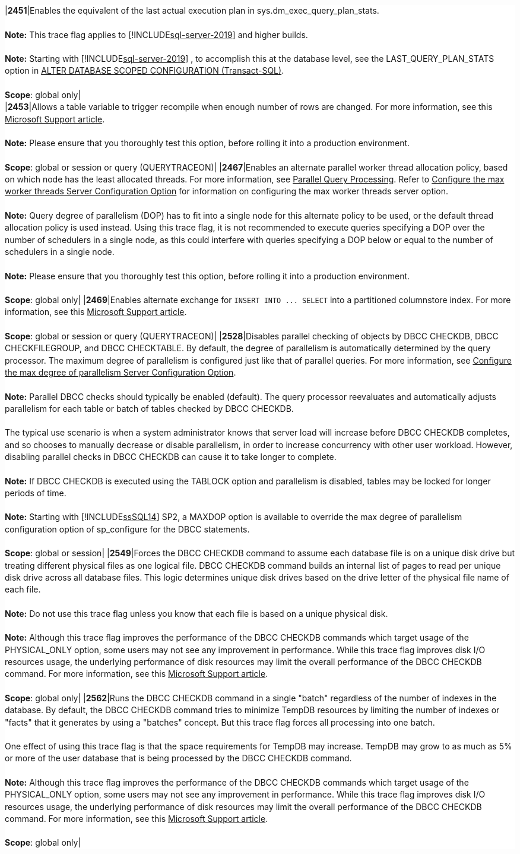 |**2451**|Enables the equivalent of the last actual execution plan in sys.dm_exec_query_plan_stats.<br /><br />**Note:** This trace flag applies to [!INCLUDE[sql-server-2019](../../includes/sssql19-md.md)] and higher builds.<br /><br />**Note:** Starting with [!INCLUDE[sql-server-2019](../../includes/sssql19-md.md)] , to accomplish this at the database level, see the LAST_QUERY_PLAN_STATS option in [ALTER DATABASE SCOPED CONFIGURATION &#40;Transact-SQL&#41;](../../t-sql/statements/alter-database-scoped-configuration-transact-sql.md).<br /><br />**Scope**: global only|  
|**2453**|Allows a table variable to trigger recompile when enough number of rows are changed. For more information, see this [Microsoft Support article](https://support.microsoft.com/kb/2952444).<br /><br />**Note:** Please ensure that you thoroughly test this option, before rolling it into a production environment.<br /><br />**Scope**: global or session or query (QUERYTRACEON)|
|**2467**|Enables an alternate parallel worker thread allocation policy, based on which node has the least allocated threads. For more information, see [Parallel Query Processing](../../relational-databases/query-processing-architecture-guide.md#parallel-query-processing). Refer to [Configure the max worker threads Server Configuration Option](../../database-engine/configure-windows/configure-the-max-worker-threads-server-configuration-option.md) for information on configuring the max worker threads server option.<br /><br />**Note:** Query degree of parallelism (DOP) has to fit into a single node for this alternate policy to be used, or the default thread allocation policy is used instead. Using this trace flag, it is not recommended to execute queries specifying a DOP over the number of schedulers in a single node, as this could interfere with queries specifying a DOP below or equal to the number of schedulers in a single node.<br /><br />**Note:** Please ensure that you thoroughly test this option, before rolling it into a production environment.<br /><br />**Scope**: global only|
|**2469**|Enables alternate exchange for `INSERT INTO ... SELECT` into a partitioned columnstore index. For more information, see this [Microsoft Support article](https://support.microsoft.com/kb/3204769).<br /><br />**Scope**: global or session or query (QUERYTRACEON)|
|**2528**|Disables parallel checking of objects by DBCC CHECKDB, DBCC CHECKFILEGROUP, and DBCC CHECKTABLE. By default, the degree of parallelism is automatically determined by the query processor. The maximum degree of parallelism is configured just like that of parallel queries. For more information, see [Configure the max degree of parallelism Server Configuration Option](../../database-engine/configure-windows/configure-the-max-degree-of-parallelism-server-configuration-option.md).<br /><br />**Note:** Parallel DBCC checks should typically be enabled (default). The query processor reevaluates and automatically adjusts parallelism for each table or batch of tables checked by DBCC CHECKDB.<br /><br />The typical use scenario is when a system administrator knows that server load will increase before DBCC CHECKDB completes, and so chooses to manually decrease or disable parallelism, in order to increase concurrency with other user workload. However, disabling parallel checks in DBCC CHECKDB can cause it to take longer to complete.<br /><br />**Note:** If DBCC CHECKDB is executed using the TABLOCK option and parallelism is disabled, tables may be locked for longer periods of time.<br /><br />**Note:** Starting with [!INCLUDE[ssSQL14](../../includes/sssql14-md.md)] SP2, a MAXDOP option is available to override the max degree of parallelism configuration option of sp_configure for the DBCC statements.<br /><br />**Scope**: global or session|
|**2549**|Forces the DBCC CHECKDB command to assume each database file is on a unique disk drive but treating different physical files as one logical file. DBCC CHECKDB command builds an internal list of pages to read per unique disk drive across all database files. This logic determines unique disk drives based on the drive letter of the physical file name of each file.<br /><br />**Note:** Do not use this trace flag unless you know that each file is based on a unique physical disk.<br /><br />**Note:** Although this trace flag improves the performance of the DBCC CHECKDB commands which target usage of the PHYSICAL_ONLY option, some users may not see any improvement in performance. While this trace flag improves disk I/O resources usage, the underlying performance of disk resources may limit the overall performance of the DBCC CHECKDB command. For more information, see this [Microsoft Support article](https://support.microsoft.com/kb/2634571).<br /><br />**Scope**: global only| 
|**2562**|Runs the DBCC CHECKDB command in a single "batch" regardless of the number of indexes in the database. By default, the DBCC CHECKDB command tries to minimize TempDB resources by limiting the number of indexes or "facts" that it generates by using a "batches" concept. But this trace flag forces all processing into one batch.<br /><br />One effect of using this trace flag is that the space requirements for TempDB may increase. TempDB may grow to as much as 5% or more of the user database that is being processed by the DBCC CHECKDB command.<br /><br />**Note:** Although this trace flag improves the performance of the DBCC CHECKDB commands which target usage of the PHYSICAL_ONLY option, some users may not see any improvement in performance. While this trace flag improves disk I/O resources usage, the underlying performance of disk resources may limit the overall performance of the DBCC CHECKDB command. For more information, see this [Microsoft Support article](https://support.microsoft.com/kb/2634571).<br /><br />**Scope**: global only|